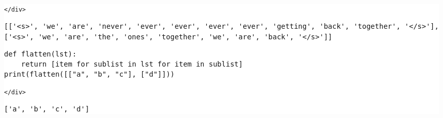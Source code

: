     </div>
</div>
</div>

<div class="output_wrapper">
<div class="output">

<div class="output_area">

<div class="output_subarea output_stream output_stdout output_text">
<pre>[[&#39;&lt;s&gt;&#39;, &#39;we&#39;, &#39;are&#39;, &#39;never&#39;, &#39;ever&#39;, &#39;ever&#39;, &#39;ever&#39;, &#39;ever&#39;, &#39;getting&#39;, &#39;back&#39;, &#39;together&#39;, &#39;&lt;/s&gt;&#39;], [&#39;&lt;s&gt;&#39;, &#39;we&#39;, &#39;are&#39;, &#39;the&#39;, &#39;ones&#39;, &#39;together&#39;, &#39;we&#39;, &#39;are&#39;, &#39;back&#39;, &#39;&lt;/s&gt;&#39;]]
</pre>
</div>
</div>

</div>
</div>

</div>
<div class="cell border-box-sizing code_cell rendered">
<div class="input">

<div class="inner_cell">
    <div class="input_area">
<div class=" highlight hl-ipython3"><pre><span></span><span class="k">def</span> <span class="nf">flatten</span><span class="p">(</span><span class="n">lst</span><span class="p">):</span>
    <span class="k">return</span> <span class="p">[</span><span class="n">item</span> <span class="k">for</span> <span class="n">sublist</span> <span class="ow">in</span> <span class="n">lst</span> <span class="k">for</span> <span class="n">item</span> <span class="ow">in</span> <span class="n">sublist</span><span class="p">]</span>
<span class="nb">print</span><span class="p">(</span><span class="n">flatten</span><span class="p">([[</span><span class="s2">&quot;a&quot;</span><span class="p">,</span> <span class="s2">&quot;b&quot;</span><span class="p">,</span> <span class="s2">&quot;c&quot;</span><span class="p">],</span> <span class="p">[</span><span class="s2">&quot;d&quot;</span><span class="p">]]))</span>
</pre></div>

    </div>
</div>
</div>

<div class="output_wrapper">
<div class="output">

<div class="output_area">

<div class="output_subarea output_stream output_stdout output_text">
<pre>[&#39;a&#39;, &#39;b&#39;, &#39;c&#39;, &#39;d&#39;]
</pre>
</div>
</div>

</div>
</div>
